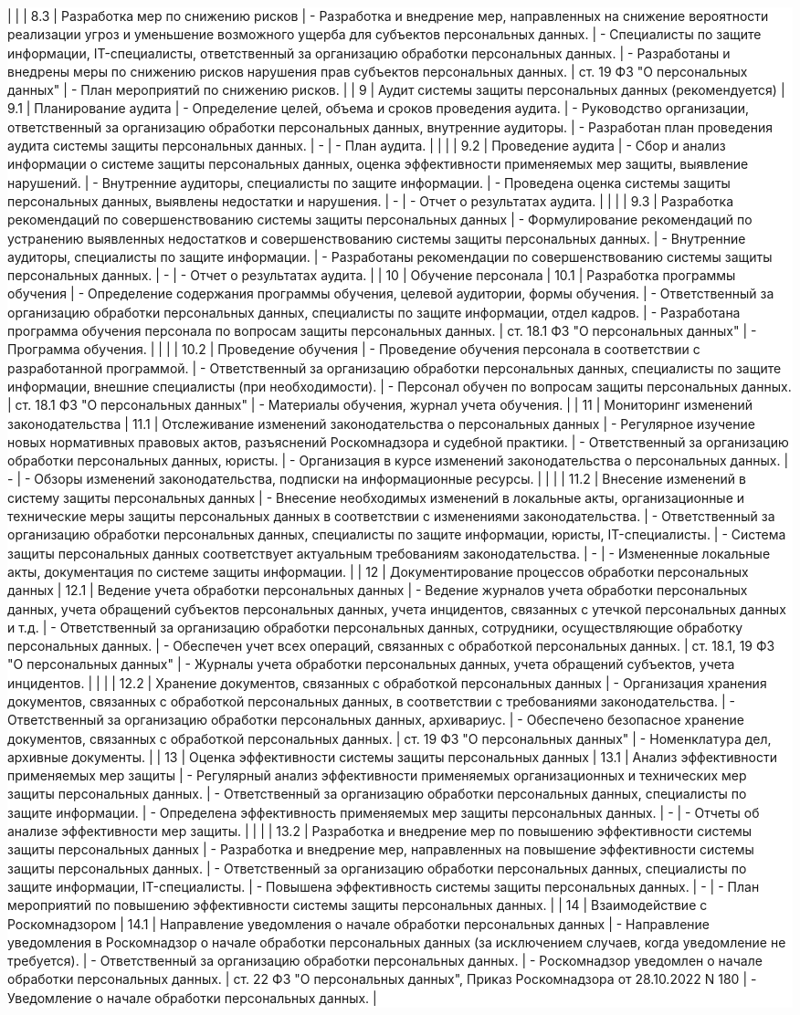 |  |  | 8.3 | Разработка мер по снижению рисков | - Разработка и внедрение мер, направленных на снижение вероятности реализации угроз и уменьшение возможного ущерба для субъектов персональных данных. | - Специалисты по защите информации, IT-специалисты, ответственный за организацию обработки персональных данных. | - Разработаны и внедрены меры по снижению рисков нарушения прав субъектов персональных данных. | ст. 19 ФЗ "О персональных данных" | - План мероприятий по снижению рисков. |
| 9 | Аудит системы защиты персональных данных (рекомендуется) | 9.1 | Планирование аудита | - Определение целей, объема и сроков проведения аудита. | - Руководство организации, ответственный за организацию обработки персональных данных, внутренние аудиторы. | - Разработан план проведения аудита системы защиты персональных данных. | - | - План аудита. |
|  |  | 9.2 | Проведение аудита | - Сбор и анализ информации о системе защиты персональных данных, оценка эффективности применяемых мер защиты, выявление нарушений. | - Внутренние аудиторы, специалисты по защите информации. | - Проведена оценка системы защиты персональных данных, выявлены недостатки и нарушения. | - | - Отчет о результатах аудита. |
|  |  | 9.3 | Разработка рекомендаций по совершенствованию системы защиты персональных данных | - Формулирование рекомендаций по устранению выявленных недостатков и совершенствованию системы защиты персональных данных. | - Внутренние аудиторы, специалисты по защите информации. | - Разработаны рекомендации по совершенствованию системы защиты персональных данных. | - | - Отчет о результатах аудита. |
| 10 | Обучение персонала | 10.1 | Разработка программы обучения | - Определение содержания программы обучения, целевой аудитории, формы обучения. | - Ответственный за организацию обработки персональных данных, специалисты по защите информации, отдел кадров. | - Разработана программа обучения персонала по вопросам защиты персональных данных. | ст. 18.1 ФЗ "О персональных данных" | - Программа обучения. |
|  |  | 10.2 | Проведение обучения | - Проведение обучения персонала в соответствии с разработанной программой. | - Ответственный за организацию обработки персональных данных, специалисты по защите информации, внешние специалисты (при необходимости). | - Персонал обучен по вопросам защиты персональных данных. | ст. 18.1 ФЗ "О персональных данных" | - Материалы обучения, журнал учета обучения. |
| 11 | Мониторинг изменений законодательства | 11.1 | Отслеживание изменений законодательства о персональных данных | - Регулярное изучение новых нормативных правовых актов, разъяснений Роскомнадзора и судебной практики. | - Ответственный за организацию обработки персональных данных, юристы. | - Организация в курсе изменений законодательства о персональных данных. | - | - Обзоры изменений законодательства, подписки на информационные ресурсы. |
|  |  | 11.2 | Внесение изменений в систему защиты персональных данных | - Внесение необходимых изменений в локальные акты, организационные и технические меры защиты персональных данных в соответствии с изменениями законодательства. | - Ответственный за организацию обработки персональных данных, специалисты по защите информации, юристы, IT-специалисты. | - Система защиты персональных данных соответствует актуальным требованиям законодательства. | - | - Измененные локальные акты, документация по системе защиты информации. |
| 12 | Документирование процессов обработки персональных данных | 12.1 | Ведение учета обработки персональных данных | - Ведение журналов учета обработки персональных данных, учета обращений субъектов персональных данных, учета инцидентов, связанных с утечкой персональных данных и т.д. | - Ответственный за организацию обработки персональных данных, сотрудники, осуществляющие обработку персональных данных. | - Обеспечен учет всех операций, связанных с обработкой персональных данных. | ст. 18.1, 19 ФЗ "О персональных данных" | - Журналы учета обработки персональных данных, учета обращений субъектов, учета инцидентов. |
|  |  | 12.2 | Хранение документов, связанных с обработкой персональных данных | - Организация хранения документов, связанных с обработкой персональных данных, в соответствии с требованиями законодательства. | - Ответственный за организацию обработки персональных данных, архивариус. | - Обеспечено безопасное хранение документов, связанных с обработкой персональных данных. | ст. 19 ФЗ "О персональных данных" | - Номенклатура дел, архивные документы. |
| 13 | Оценка эффективности системы защиты персональных данных | 13.1 | Анализ эффективности применяемых мер защиты | - Регулярный анализ эффективности применяемых организационных и технических мер защиты персональных данных. | - Ответственный за организацию обработки персональных данных, специалисты по защите информации. | - Определена эффективность применяемых мер защиты персональных данных. | - | - Отчеты об анализе эффективности мер защиты. |
|  |  | 13.2 | Разработка и внедрение мер по повышению эффективности системы защиты персональных данных | - Разработка и внедрение мер, направленных на повышение эффективности системы защиты персональных данных. | - Ответственный за организацию обработки персональных данных, специалисты по защите информации, IT-специалисты. | - Повышена эффективность системы защиты персональных данных. | - | - План мероприятий по повышению эффективности системы защиты персональных данных. | 
| 14 | Взаимодействие с Роскомнадзором | 14.1 | Направление уведомления о начале обработки персональных данных | - Направление уведомления в Роскомнадзор о начале обработки персональных данных (за исключением случаев, когда уведомление не требуется). | - Ответственный за организацию обработки персональных данных. | - Роскомнадзор уведомлен о начале обработки персональных данных. | ст. 22 ФЗ "О персональных данных", Приказ Роскомнадзора от 28.10.2022 N 180 | - Уведомление о начале обработки персональных данных. |